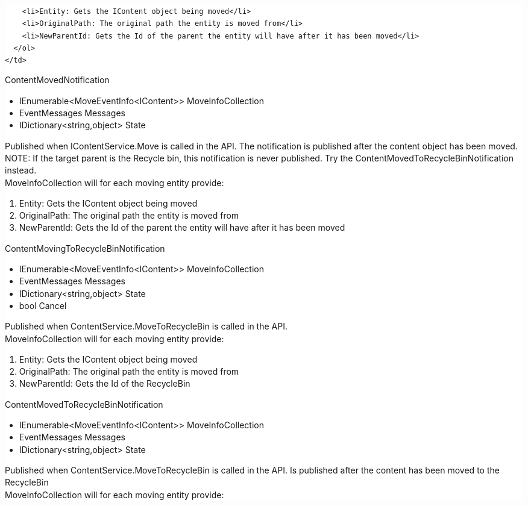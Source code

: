         <li>Entity: Gets the IContent object being moved</li>
        <li>OriginalPath: The original path the entity is moved from</li>
        <li>NewParentId: Gets the Id of the parent the entity will have after it has been moved</li>
      </ol>
    </td>
  </tr>

  <tr>
    <td>ContentMovedNotification</td>
    <td>
      <ul>
        <li>IEnumerable&ltMoveEventInfo&ltIContent&gt&gt MoveInfoCollection</li>
        <li>EventMessages Messages</li>
        <li>IDictionary&ltstring,object&gt State</li>
      </ul>
    </td>
    <td>
    Published when IContentService.Move is called in the API.
    The notification is published after the content object has been moved.<br/>
    NOTE: If the target parent is the Recycle bin, this notification is never published. Try the ContentMovedToRecycleBinNotification instead.<br/>
    MoveInfoCollection will for each moving entity provide:
      <ol>
        <li>Entity: Gets the IContent object being moved</li>
        <li>OriginalPath: The original path the entity is moved from</li>
        <li>NewParentId: Gets the Id of the parent the entity will have after it has been moved</li>
      </ol>
    </td>
  </tr>

  <tr>
    <td>ContentMovingToRecycleBinNotification</td>
    <td>
      <ul>
        <li>IEnumerable&ltMoveEventInfo&ltIContent&gt&gt MoveInfoCollection</li>
        <li>EventMessages Messages</li>
        <li>IDictionary&ltstring,object&gt State</li>
        <li>bool Cancel</li>
      </ul>
    </td>
    <td>
    Published when ContentService.MoveToRecycleBin is called in the API.<br/>
    MoveInfoCollection will for each moving entity provide:
      <ol>
        <li>Entity: Gets the IContent object being moved</li>
        <li>OriginalPath: The original path the entity is moved from</li>
        <li>NewParentId: Gets the Id of the RecycleBin</li>
      </ol>
    </td>
  </tr>

  <tr>
    <td>ContentMovedToRecycleBinNotification</td>
    <td>
      <ul>
        <li>IEnumerable&ltMoveEventInfo&ltIContent&gt&gt MoveInfoCollection</li>
        <li>EventMessages Messages</li>
        <li>IDictionary&ltstring,object&gt State</li>
      </ul>
    </td>
    <td>
    Published when ContentService.MoveToRecycleBin is called in the API. Is published after the content has been moved to the RecycleBin<br/>
    MoveInfoCollection will for each moving entity provide:
      <ol>